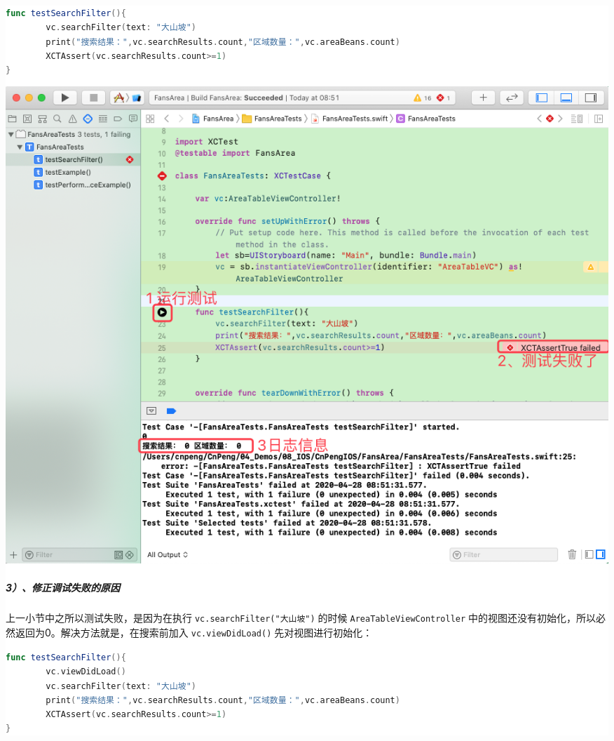 ```swift
func testSearchFilter(){
        vc.searchFilter(text: "大山坡")
        print("搜索结果：",vc.searchResults.count,"区域数量：",vc.areaBeans.count)
        XCTAssert(vc.searchResults.count>=1)
}
```

![](pics/475-调试失败了.png)

##### 3）、修正调试失败的原因

上一小节中之所以测试失败，是因为在执行 `vc.searchFilter("大山坡")` 的时候 `AreaTableViewController` 中的视图还没有初始化，所以必然返回为0。解决方法就是，在搜索前加入 `vc.viewDidLoad()` 先对视图进行初始化：

```swift
func testSearchFilter(){
        vc.viewDidLoad()
        vc.searchFilter(text: "大山坡")
        print("搜索结果：",vc.searchResults.count,"区域数量：",vc.areaBeans.count)
        XCTAssert(vc.searchResults.count>=1)
}
```